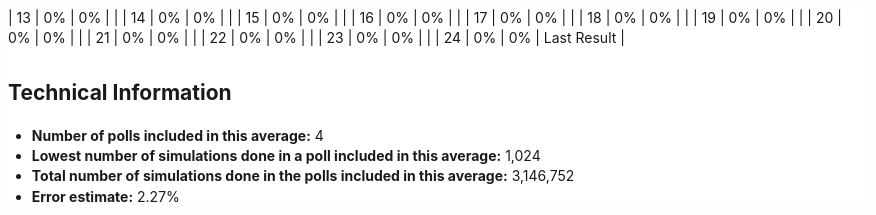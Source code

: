| 13 | 0% | 0% |  |
| 14 | 0% | 0% |  |
| 15 | 0% | 0% |  |
| 16 | 0% | 0% |  |
| 17 | 0% | 0% |  |
| 18 | 0% | 0% |  |
| 19 | 0% | 0% |  |
| 20 | 0% | 0% |  |
| 21 | 0% | 0% |  |
| 22 | 0% | 0% |  |
| 23 | 0% | 0% |  |
| 24 | 0% | 0% | Last Result |


## Technical Information

+ **Number of polls included in this average:** 4
+ **Lowest number of simulations done in a poll included in this average:** 1,024
+ **Total number of simulations done in the polls included in this average:** 3,146,752
+ **Error estimate:** 2.27%
